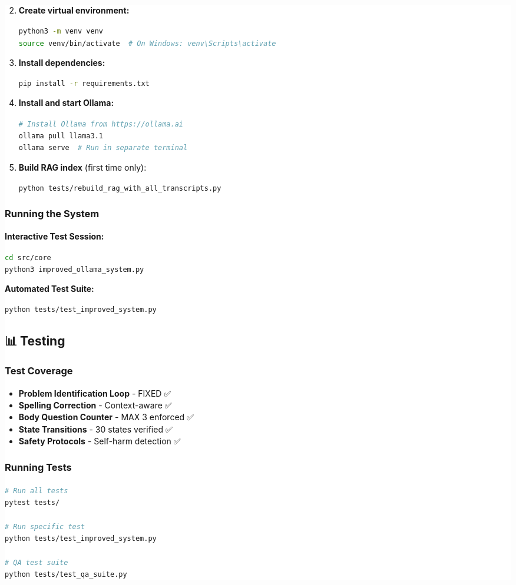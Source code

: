 2. **Create virtual environment:**
   ```bash
   python3 -m venv venv
   source venv/bin/activate  # On Windows: venv\Scripts\activate
   ```

3. **Install dependencies:**
   ```bash
   pip install -r requirements.txt
   ```

4. **Install and start Ollama:**
   ```bash
   # Install Ollama from https://ollama.ai
   ollama pull llama3.1
   ollama serve  # Run in separate terminal
   ```

5. **Build RAG index** (first time only):
   ```bash
   python tests/rebuild_rag_with_all_transcripts.py
   ```

### Running the System

**Interactive Test Session:**
```bash
cd src/core
python3 improved_ollama_system.py
```

**Automated Test Suite:**
```bash
python tests/test_improved_system.py
```

## 📊 Testing

### Test Coverage

- **Problem Identification Loop** - FIXED ✅
- **Spelling Correction** - Context-aware ✅
- **Body Question Counter** - MAX 3 enforced ✅
- **State Transitions** - 30 states verified ✅
- **Safety Protocols** - Self-harm detection ✅

### Running Tests

```bash
# Run all tests
pytest tests/

# Run specific test
python tests/test_improved_system.py

# QA test suite
python tests/test_qa_suite.py
```
